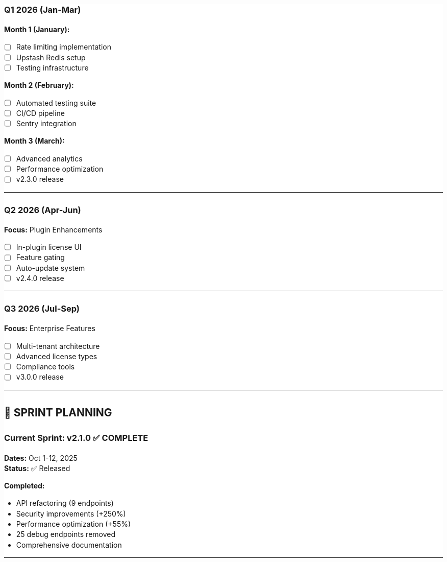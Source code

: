 
### Q1 2026 (Jan-Mar)

**Month 1 (January):**
- [ ] Rate limiting implementation
- [ ] Upstash Redis setup
- [ ] Testing infrastructure

**Month 2 (February):**
- [ ] Automated testing suite
- [ ] CI/CD pipeline
- [ ] Sentry integration

**Month 3 (March):**
- [ ] Advanced analytics
- [ ] Performance optimization
- [ ] v2.3.0 release

---

### Q2 2026 (Apr-Jun)

**Focus:** Plugin Enhancements

- [ ] In-plugin license UI
- [ ] Feature gating
- [ ] Auto-update system
- [ ] v2.4.0 release

---

### Q3 2026 (Jul-Sep)

**Focus:** Enterprise Features

- [ ] Multi-tenant architecture
- [ ] Advanced license types
- [ ] Compliance tools
- [ ] v3.0.0 release

---

## 🎯 SPRINT PLANNING

### Current Sprint: v2.1.0 ✅ COMPLETE
**Dates:** Oct 1-12, 2025  
**Status:** ✅ Released

**Completed:**
- API refactoring (9 endpoints)
- Security improvements (+250%)
- Performance optimization (+55%)
- 25 debug endpoints removed
- Comprehensive documentation

---